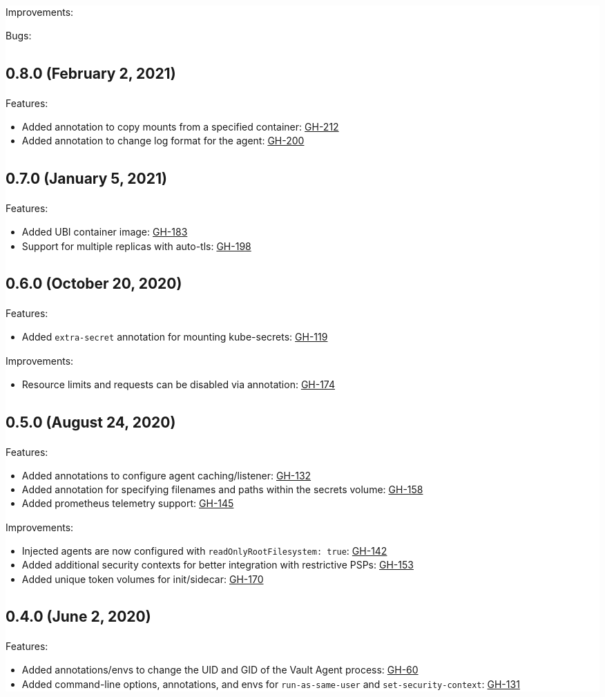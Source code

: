 Improvements:

Bugs:

## 0.8.0 (February 2, 2021)

Features:
* Added annotation to copy mounts from a specified container: [GH-212](https://github.com/hashicorp/vault-k8s/pull/212)
* Added annotation to change log format for the agent: [GH-200](https://github.com/hashicorp/vault-k8s/pull/200)

## 0.7.0 (January 5, 2021)

Features:
* Added UBI container image: [GH-183](https://github.com/hashicorp/vault-k8s/pull/183)
* Support for multiple replicas with auto-tls: [GH-198](https://github.com/hashicorp/vault-k8s/pull/198)

## 0.6.0 (October 20, 2020)

Features:
* Added `extra-secret` annotation for mounting kube-secrets: [GH-119](https://github.com/hashicorp/vault-k8s/pull/119)

Improvements:
* Resource limits and requests can be disabled via annotation: [GH-174](https://github.com/hashicorp/vault-k8s/pull/174)

## 0.5.0 (August 24, 2020)

Features:
* Added annotations to configure agent caching/listener: [GH-132](https://github.com/hashicorp/vault-k8s/pull/132)
* Added annotation for specifying filenames and paths within the secrets volume: [GH-158](https://github.com/hashicorp/vault-k8s/pull/158)
* Added prometheus telemetry support: [GH-145](https://github.com/hashicorp/vault-k8s/pull/145)

Improvements:
* Injected agents are now configured with `readOnlyRootFilesystem: true`: [GH-142](https://github.com/hashicorp/vault-k8s/pull/142)
* Added additional security contexts for better integration with restrictive PSPs: [GH-153](https://github.com/hashicorp/vault-k8s/pull/153)
* Added unique token volumes for init/sidecar: [GH-170](https://github.com/hashicorp/vault-k8s/pull/170)

## 0.4.0 (June 2, 2020)

Features:
* Added annotations/envs to change the UID and GID of the Vault Agent process: [GH-60](https://github.com/hashicorp/vault-k8s/pull/60)
* Added command-line options, annotations, and envs for `run-as-same-user` and `set-security-context`: [GH-131](https://github.com/hashicorp/vault-k8s/pull/131)
